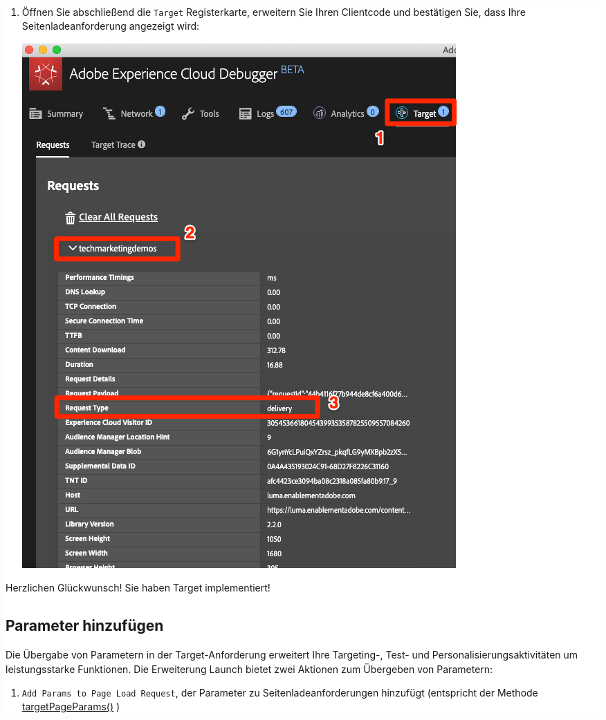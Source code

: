 1. Öffnen Sie abschließend die `Target` Registerkarte, erweitern Sie Ihren Clientcode und bestätigen Sie, dass Ihre Seitenladeanforderung angezeigt wird:

   ![Die Anforderung zum Laden der Seite bestätigen](images/target-debugger-globalMbox.png)

Herzlichen Glückwunsch! Sie haben Target implementiert!

## Parameter hinzufügen

Die Übergabe von Parametern in der Target-Anforderung erweitert Ihre Targeting-, Test- und Personalisierungsaktivitäten um leistungsstarke Funktionen. Die Erweiterung Launch bietet zwei Aktionen zum Übergeben von Parametern:

1. `Add Params to Page Load Request`, der Parameter zu Seitenladeanforderungen hinzufügt (entspricht der Methode [targetPageParams()](https://docs.adobe.com/content/help/en/target/using/implement-target/client-side/functions-overview/cmp-atjs-functions.html) )
